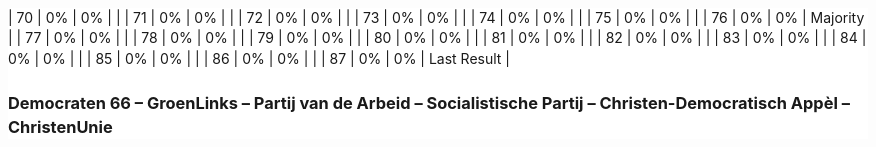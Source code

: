| 70 | 0% | 0% |  |
| 71 | 0% | 0% |  |
| 72 | 0% | 0% |  |
| 73 | 0% | 0% |  |
| 74 | 0% | 0% |  |
| 75 | 0% | 0% |  |
| 76 | 0% | 0% | Majority |
| 77 | 0% | 0% |  |
| 78 | 0% | 0% |  |
| 79 | 0% | 0% |  |
| 80 | 0% | 0% |  |
| 81 | 0% | 0% |  |
| 82 | 0% | 0% |  |
| 83 | 0% | 0% |  |
| 84 | 0% | 0% |  |
| 85 | 0% | 0% |  |
| 86 | 0% | 0% |  |
| 87 | 0% | 0% | Last Result |

### Democraten 66 – GroenLinks – Partij van de Arbeid – Socialistische Partij – Christen-Democratisch Appèl – ChristenUnie
